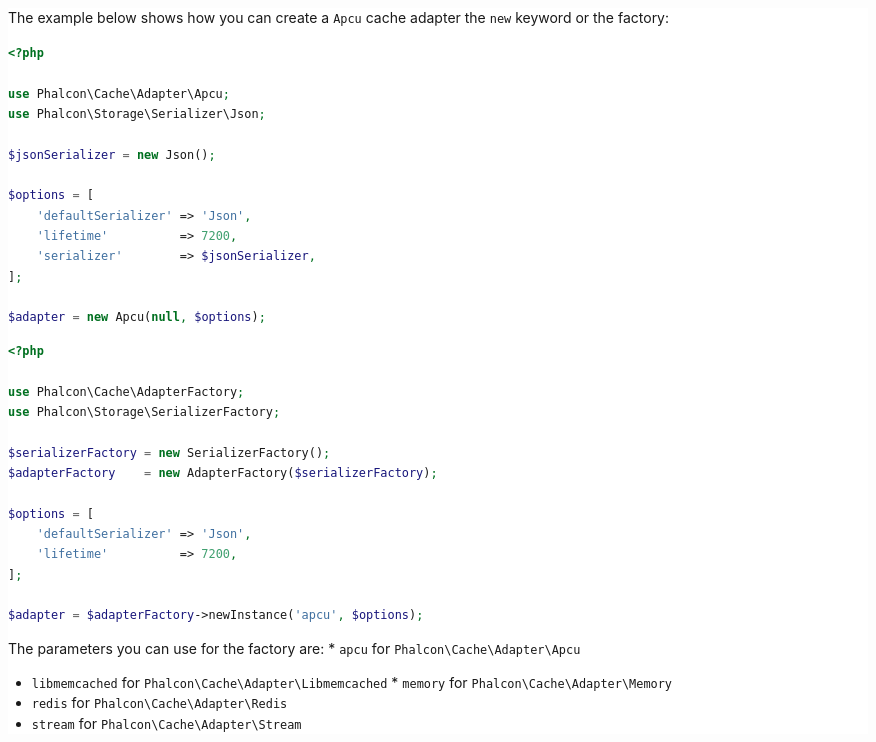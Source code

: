The example below shows how you can create a `Apcu` cache adapter the `new` keyword or the factory:

```php
<?php

use Phalcon\Cache\Adapter\Apcu;
use Phalcon\Storage\Serializer\Json;

$jsonSerializer = new Json();

$options = [
    'defaultSerializer' => 'Json',
    'lifetime'          => 7200,
    'serializer'        => $jsonSerializer,
];

$adapter = new Apcu(null, $options);
```

```php
<?php

use Phalcon\Cache\AdapterFactory;
use Phalcon\Storage\SerializerFactory;

$serializerFactory = new SerializerFactory();
$adapterFactory    = new AdapterFactory($serializerFactory);

$options = [
    'defaultSerializer' => 'Json',
    'lifetime'          => 7200,
];

$adapter = $adapterFactory->newInstance('apcu', $options);
```

The parameters you can use for the factory are: * `apcu` for `Phalcon\Cache\Adapter\Apcu`  
* `libmemcached` for `Phalcon\Cache\Adapter\Libmemcached` * `memory` for `Phalcon\Cache\Adapter\Memory`  
* `redis` for `Phalcon\Cache\Adapter\Redis`  
* `stream` for `Phalcon\Cache\Adapter\Stream`